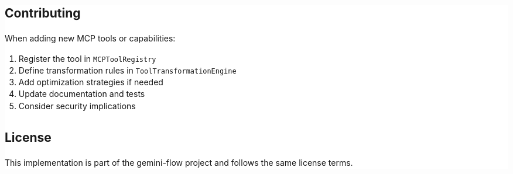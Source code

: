 ## Contributing

When adding new MCP tools or capabilities:

1. Register the tool in `MCPToolRegistry`
2. Define transformation rules in `ToolTransformationEngine`
3. Add optimization strategies if needed
4. Update documentation and tests
5. Consider security implications

## License

This implementation is part of the gemini-flow project and follows the same license terms.